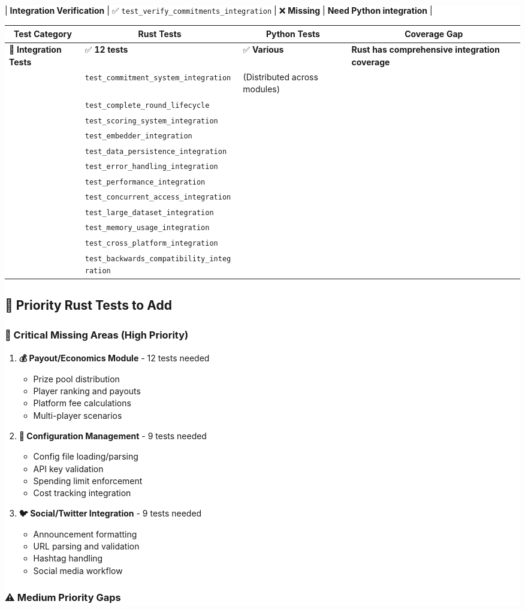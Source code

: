 | **Integration Verification** | ✅ `test_verify_commitments_integration` | ❌ **Missing** | **Need Python integration** |

| **Test Category** | **Rust Tests** | **Python Tests** | **Coverage Gap** |
|-------------------|----------------|------------------|------------------|
| **🔗 Integration Tests** | ✅ **12 tests** | ✅ **Various** | **Rust has comprehensive integration coverage** |
| | `test_commitment_system_integration` | (Distributed across modules) | |
| | `test_complete_round_lifecycle` | | |
| | `test_scoring_system_integration` | | |
| | `test_embedder_integration` | | |
| | `test_data_persistence_integration` | | |
| | `test_error_handling_integration` | | |
| | `test_performance_integration` | | |
| | `test_concurrent_access_integration` | | |
| | `test_large_dataset_integration` | | |
| | `test_memory_usage_integration` | | |
| | `test_cross_platform_integration` | | |
| | `test_backwards_compatibility_integration` | | |

## 🎯 Priority Rust Tests to Add

### **🚨 Critical Missing Areas (High Priority)**

1. **💰 Payout/Economics Module** - 12 tests needed
   - Prize pool distribution
   - Player ranking and payouts  
   - Platform fee calculations
   - Multi-player scenarios

2. **🔑 Configuration Management** - 9 tests needed
   - Config file loading/parsing
   - API key validation
   - Spending limit enforcement
   - Cost tracking integration

3. **🐦 Social/Twitter Integration** - 9 tests needed
   - Announcement formatting
   - URL parsing and validation
   - Hashtag handling
   - Social media workflow

### **⚠️ Medium Priority Gaps**
